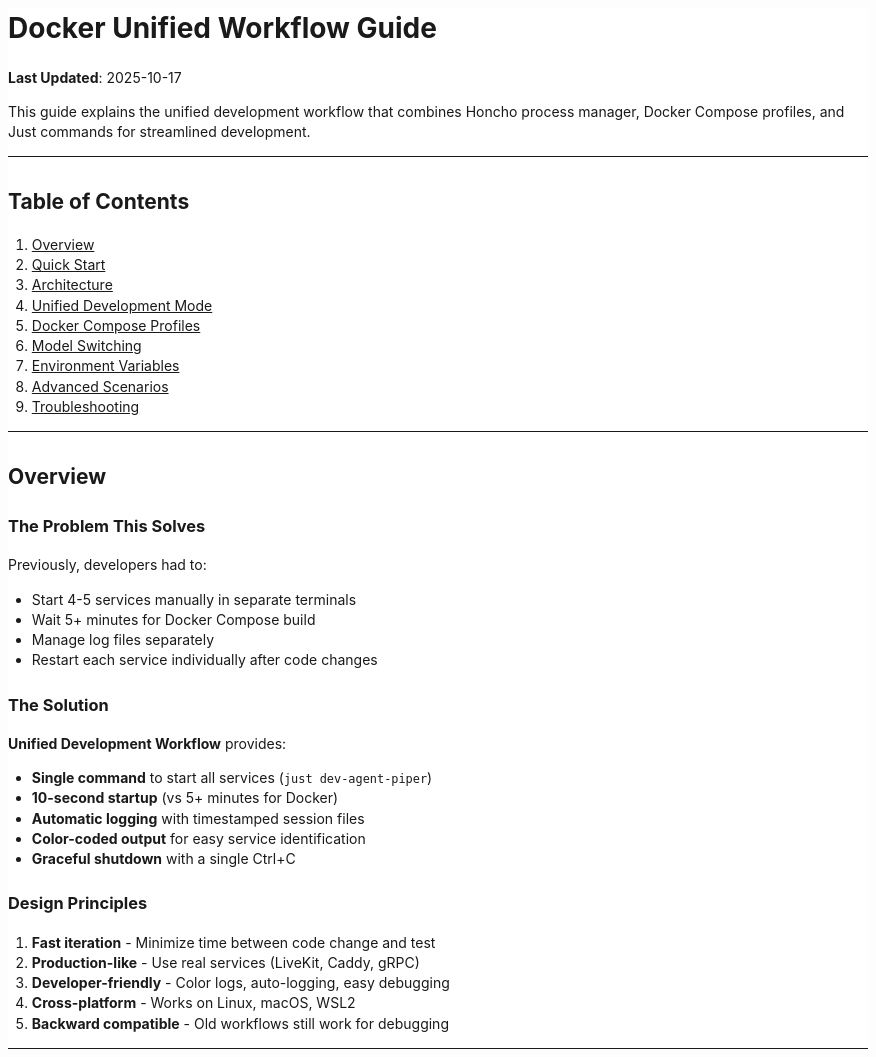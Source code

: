 # Docker Unified Workflow Guide

**Last Updated**: 2025-10-17

This guide explains the unified development workflow that combines Honcho process manager, Docker Compose profiles, and Just commands for streamlined development.

---

## Table of Contents

1. [Overview](#overview)
2. [Quick Start](#quick-start)
3. [Architecture](#architecture)
4. [Unified Development Mode](#unified-development-mode)
5. [Docker Compose Profiles](#docker-compose-profiles)
6. [Model Switching](#model-switching)
7. [Environment Variables](#environment-variables)
8. [Advanced Scenarios](#advanced-scenarios)
9. [Troubleshooting](#troubleshooting)

---

## Overview

### The Problem This Solves

Previously, developers had to:
- Start 4-5 services manually in separate terminals
- Wait 5+ minutes for Docker Compose build
- Manage log files separately
- Restart each service individually after code changes

### The Solution

**Unified Development Workflow** provides:
- **Single command** to start all services (`just dev-agent-piper`)
- **10-second startup** (vs 5+ minutes for Docker)
- **Automatic logging** with timestamped session files
- **Color-coded output** for easy service identification
- **Graceful shutdown** with a single Ctrl+C

### Design Principles

1. **Fast iteration** - Minimize time between code change and test
2. **Production-like** - Use real services (LiveKit, Caddy, gRPC)
3. **Developer-friendly** - Color logs, auto-logging, easy debugging
4. **Cross-platform** - Works on Linux, macOS, WSL2
5. **Backward compatible** - Old workflows still work for debugging

---
